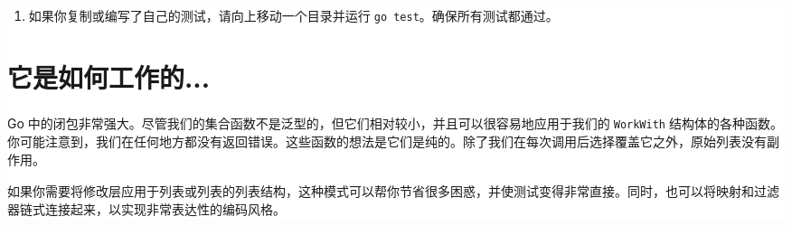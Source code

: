1.  如果你复制或编写了自己的测试，请向上移动一个目录并运行 `go test`。确保所有测试都通过。

# 它是如何工作的...

Go 中的闭包非常强大。尽管我们的集合函数不是泛型的，但它们相对较小，并且可以很容易地应用于我们的 `WorkWith` 结构体的各种函数。你可能注意到，我们在任何地方都没有返回错误。这些函数的想法是它们是纯的。除了我们在每次调用后选择覆盖它之外，原始列表没有副作用。

如果你需要将修改层应用于列表或列表的列表结构，这种模式可以帮你节省很多困惑，并使测试变得非常直接。同时，也可以将映射和过滤器链式连接起来，以实现非常表达性的编码风格。
